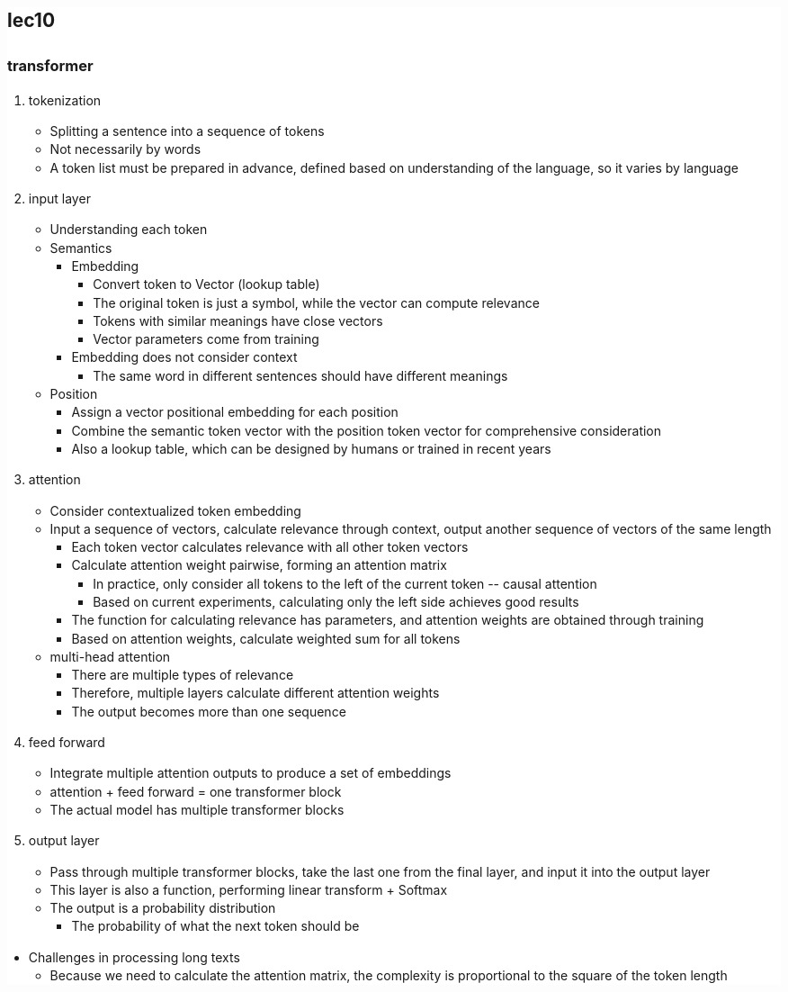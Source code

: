 ## lec10
### transformer
1. tokenization
    * Splitting a sentence into a sequence of tokens
    * Not necessarily by words
    * A token list must be prepared in advance, defined based on understanding of the language, so it varies by language
2. input layer
    * Understanding each token
    * Semantics
        * Embedding
            * Convert token to Vector (lookup table)
            * The original token is just a symbol, while the vector can compute relevance
            * Tokens with similar meanings have close vectors
            * Vector parameters come from training
        * Embedding does not consider context
            * The same word in different sentences should have different meanings
    * Position
        * Assign a vector positional embedding for each position
        * Combine the semantic token vector with the position token vector for comprehensive consideration
        * Also a lookup table, which can be designed by humans or trained in recent years
3. attention
    * Consider contextualized token embedding
    * Input a sequence of vectors, calculate relevance through context, output another sequence of vectors of the same length
        * Each token vector calculates relevance with all other token vectors
        * Calculate attention weight pairwise, forming an attention matrix
            * In practice, only consider all tokens to the left of the current token -- causal attention
            * Based on current experiments, calculating only the left side achieves good results
        * The function for calculating relevance has parameters, and attention weights are obtained through training
        * Based on attention weights, calculate weighted sum for all tokens
    * multi-head attention
        * There are multiple types of relevance
        * Therefore, multiple layers calculate different attention weights
        * The output becomes more than one sequence
    
4. feed forward
    * Integrate multiple attention outputs to produce a set of embeddings
    * attention + feed forward = one transformer block
    * The actual model has multiple transformer blocks
5. output layer
    * Pass through multiple transformer blocks, take the last one from the final layer, and input it into the output layer
    * This layer is also a function, performing linear transform + Softmax
    * The output is a probability distribution
        * The probability of what the next token should be

* Challenges in processing long texts
    * Because we need to calculate the attention matrix, the complexity is proportional to the square of the token length
